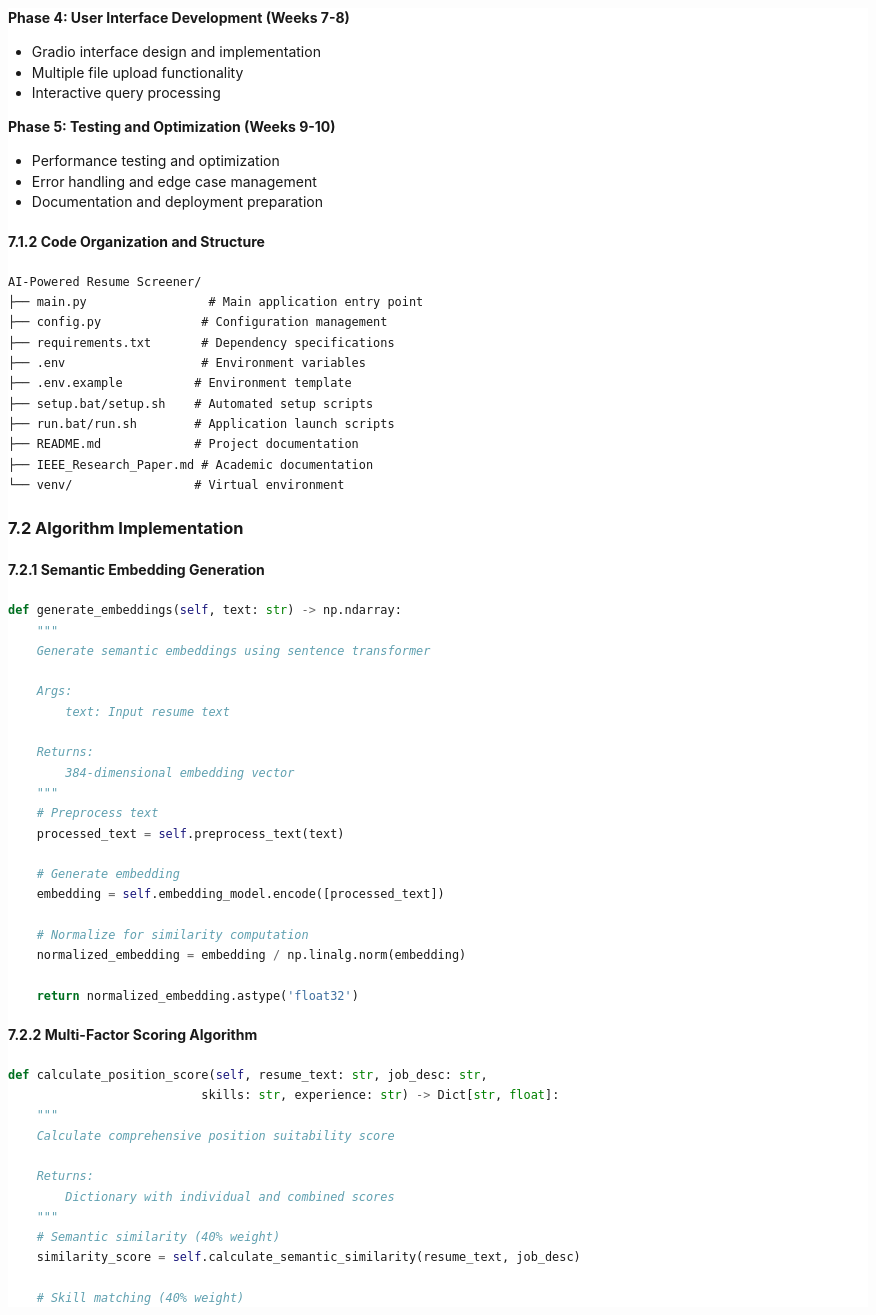 **Phase 4: User Interface Development (Weeks 7-8)**
- Gradio interface design and implementation
- Multiple file upload functionality
- Interactive query processing

**Phase 5: Testing and Optimization (Weeks 9-10)**
- Performance testing and optimization
- Error handling and edge case management
- Documentation and deployment preparation

#### 7.1.2 Code Organization and Structure
```
AI-Powered Resume Screener/
├── main.py                 # Main application entry point
├── config.py              # Configuration management
├── requirements.txt       # Dependency specifications
├── .env                   # Environment variables
├── .env.example          # Environment template
├── setup.bat/setup.sh    # Automated setup scripts
├── run.bat/run.sh        # Application launch scripts
├── README.md             # Project documentation
├── IEEE_Research_Paper.md # Academic documentation
└── venv/                 # Virtual environment
```

### 7.2 Algorithm Implementation

#### 7.2.1 Semantic Embedding Generation
```python
def generate_embeddings(self, text: str) -> np.ndarray:
    """
    Generate semantic embeddings using sentence transformer
    
    Args:
        text: Input resume text
        
    Returns:
        384-dimensional embedding vector
    """
    # Preprocess text
    processed_text = self.preprocess_text(text)
    
    # Generate embedding
    embedding = self.embedding_model.encode([processed_text])
    
    # Normalize for similarity computation
    normalized_embedding = embedding / np.linalg.norm(embedding)
    
    return normalized_embedding.astype('float32')
```

#### 7.2.2 Multi-Factor Scoring Algorithm
```python
def calculate_position_score(self, resume_text: str, job_desc: str, 
                           skills: str, experience: str) -> Dict[str, float]:
    """
    Calculate comprehensive position suitability score
    
    Returns:
        Dictionary with individual and combined scores
    """
    # Semantic similarity (40% weight)
    similarity_score = self.calculate_semantic_similarity(resume_text, job_desc)
    
    # Skill matching (40% weight)
```